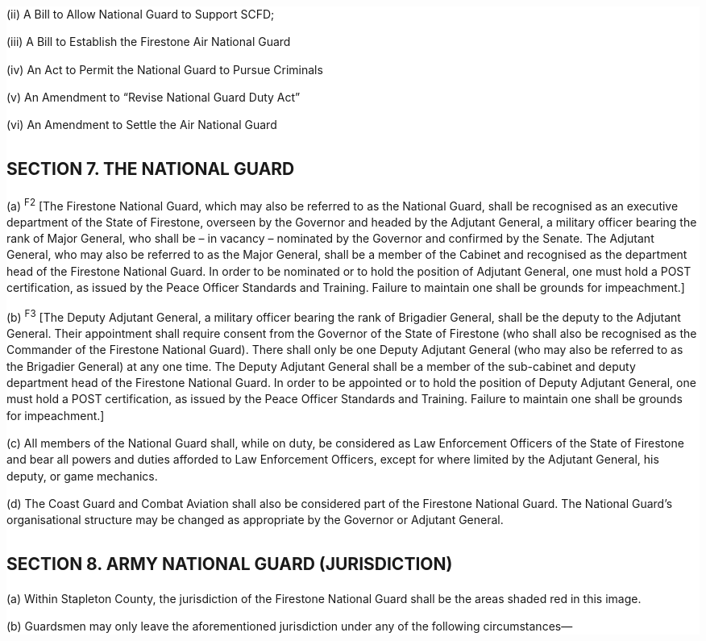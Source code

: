 (ii) A Bill to Allow National Guard to Support SCFD;<br/>

(iii) A Bill to Establish the Firestone Air National Guard<br/>

(iv) An Act to Permit the National Guard to Pursue Criminals<br/>

(v) An Amendment to “Revise National Guard Duty Act”<br/>

(vi) An Amendment to Settle the Air National Guard

</ul>

## SECTION 7. THE NATIONAL GUARD

(a) <sup>F2</sup>
[The Firestone National Guard, which may also be referred to as the National
Guard, shall be recognised as an executive department of the State of Firestone,
overseen by the Governor and headed by the Adjutant General, a military officer
bearing the rank of Major General, who shall be – in vacancy – nominated by the
Governor and confirmed by the Senate. The Adjutant General, who may also be
referred to as the Major General, shall be a member of the Cabinet and recognised as
the department head of the Firestone National Guard. In order to be nominated or to
hold the position of Adjutant General, one must hold a POST certification, as issued
by the Peace Officer Standards and Training. Failure to maintain one shall be
grounds for impeachment.]

(b) <sup>F3</sup>
[The Deputy Adjutant General, a military officer bearing the rank of Brigadier
General, shall be the deputy to the Adjutant General. Their appointment shall require
consent from the Governor of the State of Firestone (who shall also be recognised as
the Commander of the Firestone National Guard). There shall only be one Deputy
Adjutant General (who may also be referred to as the Brigadier General) at any one
time. The Deputy Adjutant General shall be a member of the sub-cabinet and deputy
department head of the Firestone National Guard. In order to be appointed or to
hold the position of Deputy Adjutant General, one must hold a POST certification, as
issued by the Peace Officer Standards and Training. Failure to maintain one shall be
grounds for impeachment.]

(c) All members of the National Guard shall, while on duty, be considered as Law
Enforcement Officers of the State of Firestone and bear all powers and duties
afforded to Law Enforcement Officers, except for where limited by the Adjutant
General, his deputy, or game mechanics.

(d) The Coast Guard and Combat Aviation shall also be considered part of the Firestone
National Guard. The National Guard’s organisational structure may be changed as
appropriate by the Governor or Adjutant General.

## SECTION 8. ARMY NATIONAL GUARD (JURISDICTION)

(a) Within Stapleton County, the jurisdiction of the Firestone National Guard shall be
the areas shaded red in this image.

(b) Guardsmen may only leave the aforementioned jurisdiction under any of the
following circumstances—
